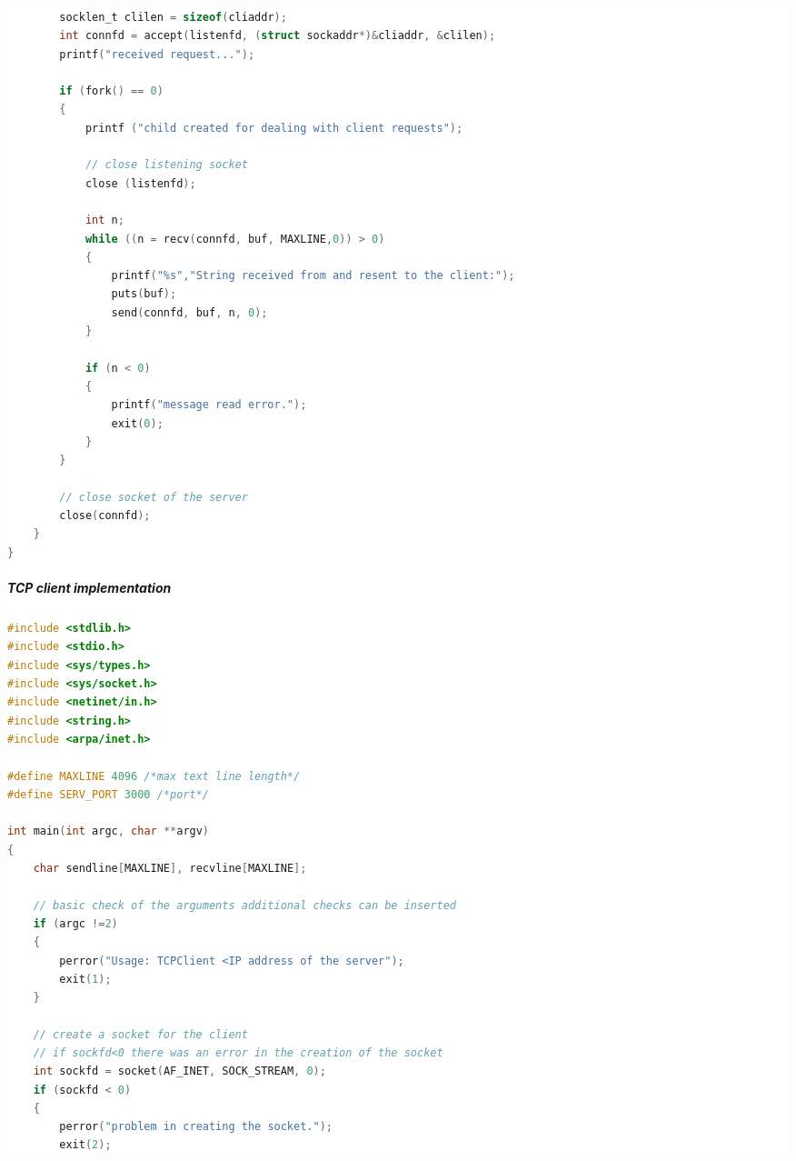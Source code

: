 ```c
        socklen_t clilen = sizeof(cliaddr);
        int connfd = accept(listenfd, (struct sockaddr*)&cliaddr, &clilen);
        printf("received request...");
        
        if (fork() == 0)
        {
            printf ("child created for dealing with client requests");
            
            // close listening socket
            close (listenfd);
            
            int n;
            while ((n = recv(connfd, buf, MAXLINE,0)) > 0)
            {
                printf("%s","String received from and resent to the client:");
                puts(buf);
                send(connfd, buf, n, 0);
            }
            
            if (n < 0)
            {
                printf("message read error.");
                exit(0);
            }
        }

        // close socket of the server
        close(connfd);
    }
}
```

##### TCP client implementation

```c
#include <stdlib.h>
#include <stdio.h>
#include <sys/types.h>
#include <sys/socket.h>
#include <netinet/in.h>
#include <string.h>
#include <arpa/inet.h>

#define MAXLINE 4096 /*max text line length*/
#define SERV_PORT 3000 /*port*/

int main(int argc, char **argv)
{
    char sendline[MAXLINE], recvline[MAXLINE];
    
    // basic check of the arguments additional checks can be inserted
    if (argc !=2)
    {
        perror("Usage: TCPClient <IP address of the server");
        exit(1);
    }
    
    // create a socket for the client
    // if sockfd<0 there was an error in the creation of the socket
    int sockfd = socket(AF_INET, SOCK_STREAM, 0);
    if (sockfd < 0)
    {
        perror("problem in creating the socket.");
        exit(2);
```